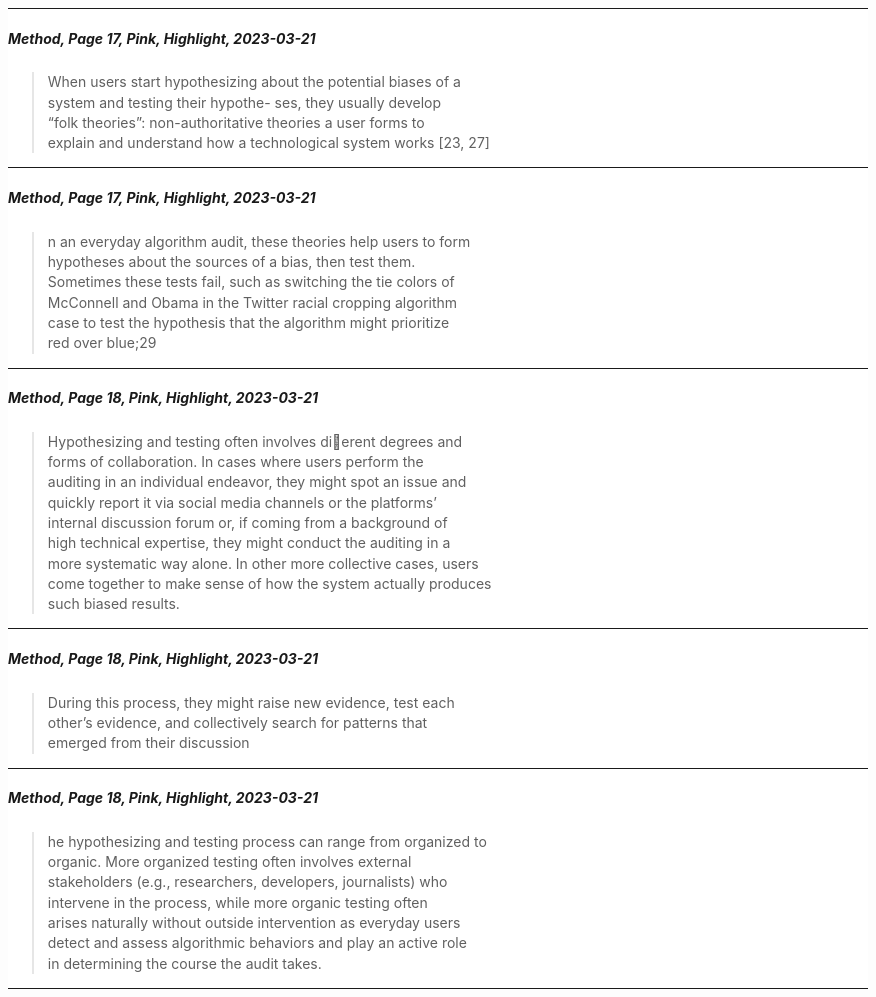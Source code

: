 ***

##### Method, Page 17, Pink, Highlight, 2023-03-21

> When users start hypothesizing about the potential biases of a  
> system and testing their hypothe- ses, they usually develop  
> “folk theories”: non-authoritative theories a user forms to  
> explain and understand how a technological system works [23, 27]

***

##### Method, Page 17, Pink, Highlight, 2023-03-21

> n an everyday algorithm audit, these theories help users to form  
> hypotheses about the sources of a bias, then test them.  
> Sometimes these tests fail, such as switching the tie colors of  
> McConnell and Obama in the Twitter racial cropping algorithm  
> case to test the hypothesis that the algorithm might prioritize  
> red over blue;29

***

##### Method, Page 18, Pink, Highlight, 2023-03-21

> Hypothesizing and testing often involves di￿erent degrees and  
> forms of collaboration. In cases where users perform the  
> auditing in an individual endeavor, they might spot an issue and  
> quickly report it via social media channels or the platforms’  
> internal discussion forum or, if coming from a background of  
> high technical expertise, they might conduct the auditing in a  
> more systematic way alone. In other more collective cases, users  
> come together to make sense of how the system actually produces  
> such biased results.

***

##### Method, Page 18, Pink, Highlight, 2023-03-21

> During this process, they might raise new evidence, test each  
> other’s evidence, and collectively search for patterns that  
> emerged from their discussion

***

##### Method, Page 18, Pink, Highlight, 2023-03-21

> he hypothesizing and testing process can range from organized to  
> organic. More organized testing often involves external  
> stakeholders (e.g., researchers, developers, journalists) who  
> intervene in the process, while more organic testing often  
> arises naturally without outside intervention as everyday users  
> detect and assess algorithmic behaviors and play an active role  
> in determining the course the audit takes.

***


[Page11Image50.05204733096091_423.5119376197563-394.30275552970204_219.67306415275198.png]: assets/Page11Image50.05204733096091_423.5119376197563-394.30275552970204_219.67306415275198.png